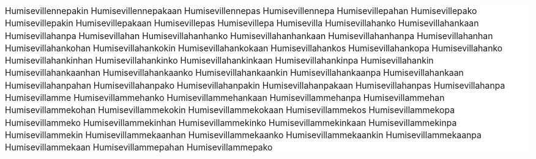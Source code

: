 Humisevillennepakin
Humisevillennepakaan
Humisevillennepas
Humisevillennepa
Humisevillepahan
Humisevillepako
Humisevillepakin
Humisevillepakaan
Humisevillepas
Humisevillepa
Humisevilla
Humisevillahanko
Humisevillahankaan
Humisevillahanpa
Humisevillahan
Humisevillahanhanko
Humisevillahanhankaan
Humisevillahanhanpa
Humisevillahanhan
Humisevillahankohan
Humisevillahankokin
Humisevillahankokaan
Humisevillahankos
Humisevillahankopa
Humisevillahanko
Humisevillahankinhan
Humisevillahankinko
Humisevillahankinkaan
Humisevillahankinpa
Humisevillahankin
Humisevillahankaanhan
Humisevillahankaanko
Humisevillahankaankin
Humisevillahankaanpa
Humisevillahankaan
Humisevillahanpahan
Humisevillahanpako
Humisevillahanpakin
Humisevillahanpakaan
Humisevillahanpas
Humisevillahanpa
Humisevillamme
Humisevillammehanko
Humisevillammehankaan
Humisevillammehanpa
Humisevillammehan
Humisevillammekohan
Humisevillammekokin
Humisevillammekokaan
Humisevillammekos
Humisevillammekopa
Humisevillammeko
Humisevillammekinhan
Humisevillammekinko
Humisevillammekinkaan
Humisevillammekinpa
Humisevillammekin
Humisevillammekaanhan
Humisevillammekaanko
Humisevillammekaankin
Humisevillammekaanpa
Humisevillammekaan
Humisevillammepahan
Humisevillammepako